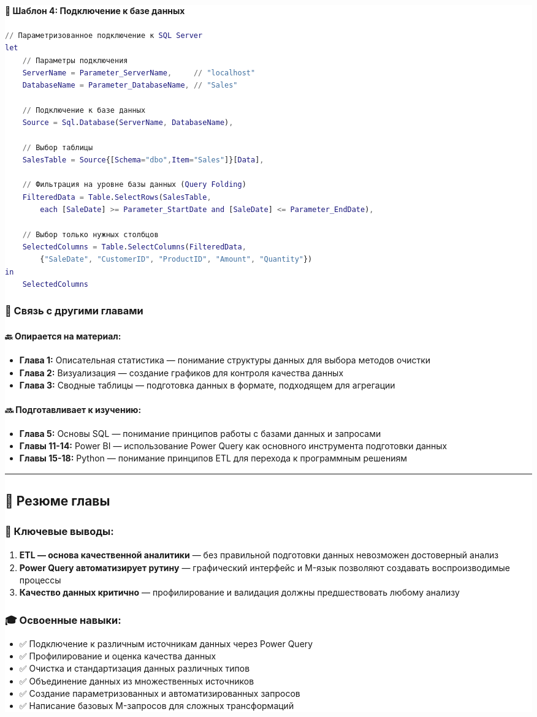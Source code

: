 #### 🔧 Шаблон 4: Подключение к базе данных
```m
// Параметризованное подключение к SQL Server
let
    // Параметры подключения
    ServerName = Parameter_ServerName,     // "localhost"
    DatabaseName = Parameter_DatabaseName, // "Sales"
    
    // Подключение к базе данных
    Source = Sql.Database(ServerName, DatabaseName),
    
    // Выбор таблицы
    SalesTable = Source{[Schema="dbo",Item="Sales"]}[Data],
    
    // Фильтрация на уровне базы данных (Query Folding)
    FilteredData = Table.SelectRows(SalesTable, 
        each [SaleDate] >= Parameter_StartDate and [SaleDate] <= Parameter_EndDate),
    
    // Выбор только нужных столбцов
    SelectedColumns = Table.SelectColumns(FilteredData,
        {"SaleDate", "CustomerID", "ProductID", "Amount", "Quantity"})
in
    SelectedColumns
```

### 🔗 Связь с другими главами

#### 🔙 Опирается на материал:
- **Глава 1:** Описательная статистика — понимание структуры данных для выбора методов очистки
- **Глава 2:** Визуализация — создание графиков для контроля качества данных
- **Глава 3:** Сводные таблицы — подготовка данных в формате, подходящем для агрегации

#### 🔜 Подготавливает к изучению:
- **Глава 5:** Основы SQL — понимание принципов работы с базами данных и запросами
- **Главы 11-14:** Power BI — использование Power Query как основного инструмента подготовки данных
- **Главы 15-18:** Python — понимание принципов ETL для перехода к программным решениям

---

## 🎯 Резюме главы

### 🔑 Ключевые выводы:
1. **ETL — основа качественной аналитики** — без правильной подготовки данных невозможен достоверный анализ
2. **Power Query автоматизирует рутину** — графический интерфейс и M-язык позволяют создавать воспроизводимые процессы
3. **Качество данных критично** — профилирование и валидация должны предшествовать любому анализу

### 🎓 Освоенные навыки:
- ✅ Подключение к различным источникам данных через Power Query
- ✅ Профилирование и оценка качества данных
- ✅ Очистка и стандартизация данных различных типов
- ✅ Объединение данных из множественных источников
- ✅ Создание параметризованных и автоматизированных запросов
- ✅ Написание базовых M-запросов для сложных трансформаций
